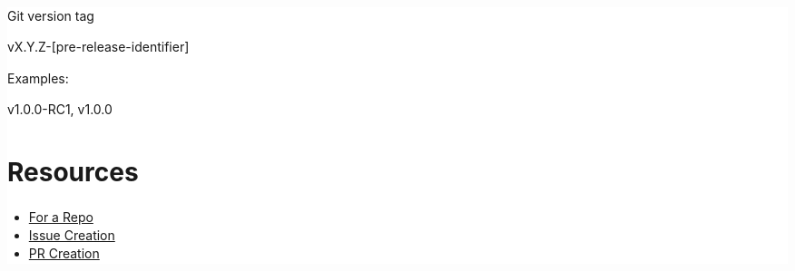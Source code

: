 Git version tag

vX.Y.Z-[pre-release-identifier]

Examples:

v1.0.0-RC1, v1.0.0

# Resources

* [For a Repo](https://help.github.com/en/github/collaborating-with-issues-and-pull-requests/creating-a-pull-request-from-a-fork)
* [Issue Creation](https://help.github.com/en/github/managing-your-work-on-github/creating-an-issue)
* [PR Creation](https://help.github.com/en/github/collaborating-with-issues-and-pull-requests/creating-a-pull-request)
